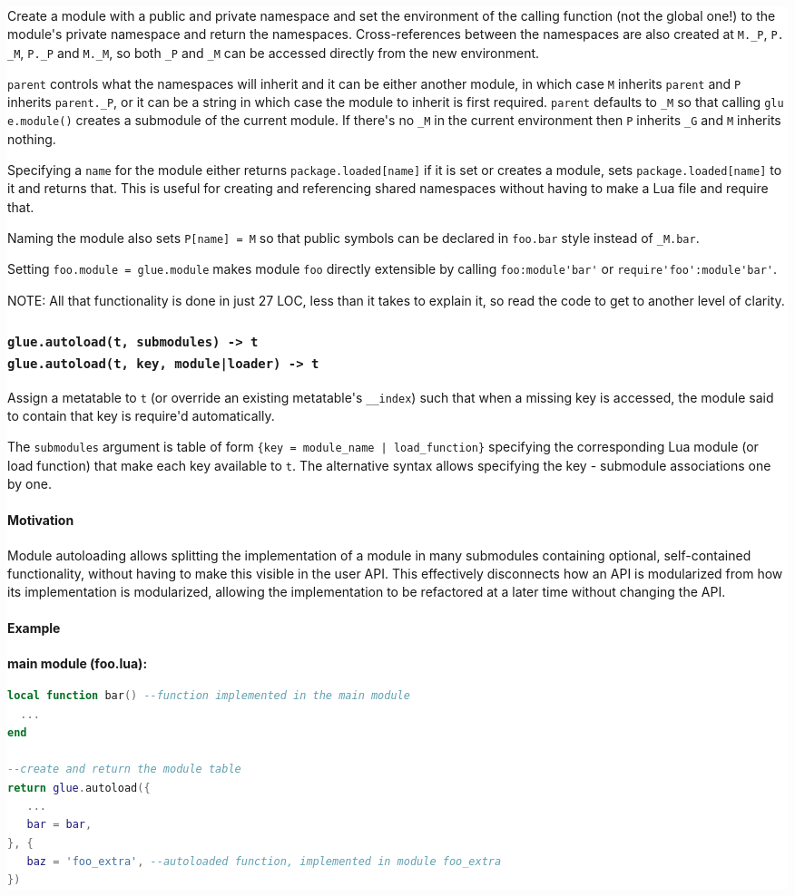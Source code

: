 Create a module with a public and private namespace and set the environment
of the calling function (not the global one!) to the module's private
namespace and return the namespaces. Cross-references between the namespaces
are also created at `M._P`, `P._M`, `P._P` and `M._M`, so both `_P` and `_M`
can be accessed directly from the new environment.

`parent` controls what the namespaces will inherit and it can be either
another module, in which case `M` inherits `parent` and `P` inherits
`parent._P`, or it can be a string in which case the module to inherit is
first required. `parent` defaults to `_M` so that calling `glue.module()`
creates a submodule of the current module. If there's no `_M` in the current
environment then `P` inherits `_G` and `M` inherits nothing.

Specifying a `name` for the module either returns `package.loaded[name]`
if it is set or creates a module, sets `package.loaded[name]` to it and
returns that. This is useful for creating and referencing shared namespaces
without having to make a Lua file and require that.

Naming the module also sets `P[name] = M` so that public symbols can be
declared in `foo.bar` style instead of `_M.bar`.

Setting `foo.module = glue.module` makes module `foo` directly extensible
by calling `foo:module'bar'` or `require'foo':module'bar'`.

NOTE: All that functionality is done in just 27 LOC, less than it takes
to explain it, so read the code to get to another level of clarity.

### `glue.autoload(t, submodules) -> t` <br> `glue.autoload(t, key, module|loader) -> t`

Assign a metatable to `t` (or override an existing metatable's `__index`) such
that when a missing key is accessed, the module said to contain that key is
require'd automatically.

The `submodules` argument is table of form `{key = module_name | load_function}`
specifying the corresponding Lua module (or load function) that make each key
available to `t`. The alternative syntax allows specifying the key - submodule
associations one by one.

#### Motivation

Module autoloading allows splitting the implementation of a module in many
submodules containing optional, self-contained functionality, without having
to make this visible in the user API. This effectively disconnects how an API
is modularized from how its implementation is modularized, allowing the
implementation to be refactored at a later time without changing the API.

#### Example

**main module (foo.lua):**

```lua
local function bar() --function implemented in the main module
  ...
end

--create and return the module table
return glue.autoload({
   ...
   bar = bar,
}, {
   baz = 'foo_extra', --autoloaded function, implemented in module foo_extra
})
```
